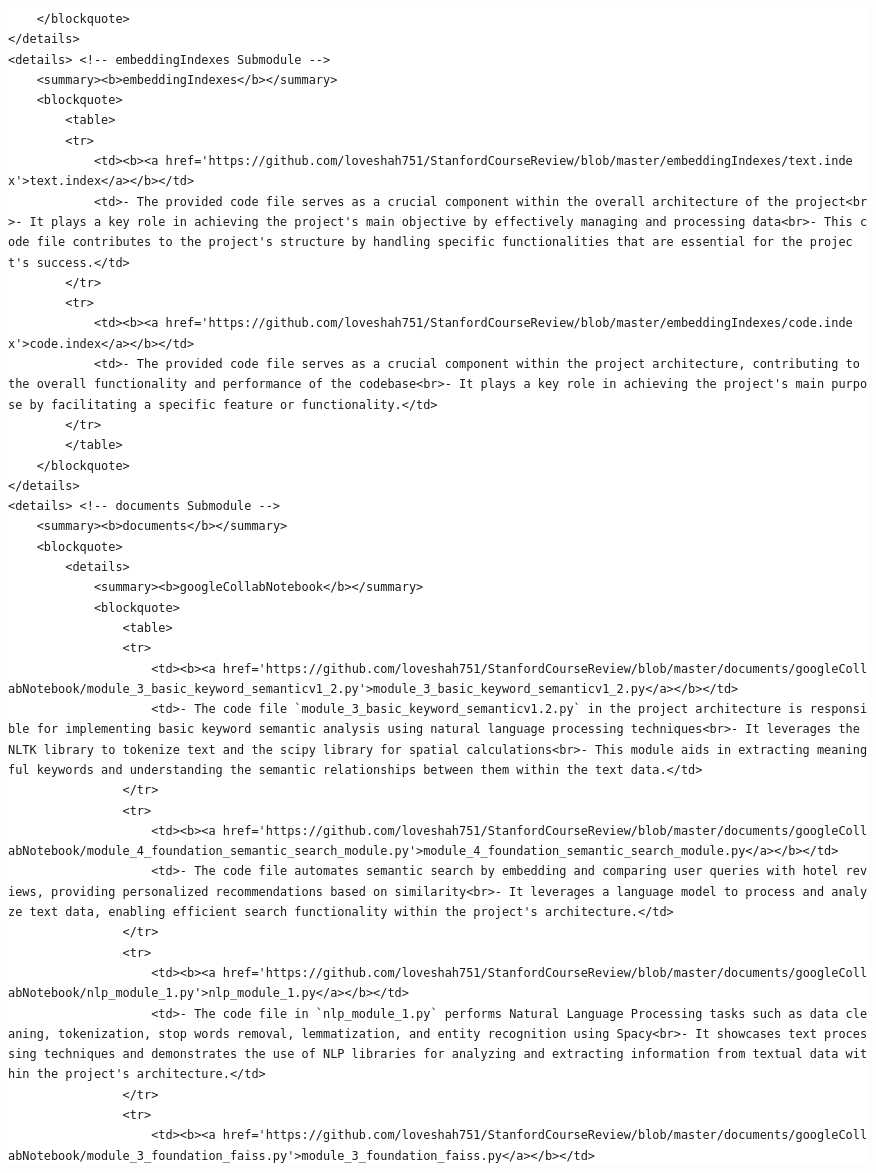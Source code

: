 		</blockquote>
	</details>
	<details> <!-- embeddingIndexes Submodule -->
		<summary><b>embeddingIndexes</b></summary>
		<blockquote>
			<table>
			<tr>
				<td><b><a href='https://github.com/loveshah751/StanfordCourseReview/blob/master/embeddingIndexes/text.index'>text.index</a></b></td>
				<td>- The provided code file serves as a crucial component within the overall architecture of the project<br>- It plays a key role in achieving the project's main objective by effectively managing and processing data<br>- This code file contributes to the project's structure by handling specific functionalities that are essential for the project's success.</td>
			</tr>
			<tr>
				<td><b><a href='https://github.com/loveshah751/StanfordCourseReview/blob/master/embeddingIndexes/code.index'>code.index</a></b></td>
				<td>- The provided code file serves as a crucial component within the project architecture, contributing to the overall functionality and performance of the codebase<br>- It plays a key role in achieving the project's main purpose by facilitating a specific feature or functionality.</td>
			</tr>
			</table>
		</blockquote>
	</details>
	<details> <!-- documents Submodule -->
		<summary><b>documents</b></summary>
		<blockquote>
			<details>
				<summary><b>googleCollabNotebook</b></summary>
				<blockquote>
					<table>
					<tr>
						<td><b><a href='https://github.com/loveshah751/StanfordCourseReview/blob/master/documents/googleCollabNotebook/module_3_basic_keyword_semanticv1_2.py'>module_3_basic_keyword_semanticv1_2.py</a></b></td>
						<td>- The code file `module_3_basic_keyword_semanticv1.2.py` in the project architecture is responsible for implementing basic keyword semantic analysis using natural language processing techniques<br>- It leverages the NLTK library to tokenize text and the scipy library for spatial calculations<br>- This module aids in extracting meaningful keywords and understanding the semantic relationships between them within the text data.</td>
					</tr>
					<tr>
						<td><b><a href='https://github.com/loveshah751/StanfordCourseReview/blob/master/documents/googleCollabNotebook/module_4_foundation_semantic_search_module.py'>module_4_foundation_semantic_search_module.py</a></b></td>
						<td>- The code file automates semantic search by embedding and comparing user queries with hotel reviews, providing personalized recommendations based on similarity<br>- It leverages a language model to process and analyze text data, enabling efficient search functionality within the project's architecture.</td>
					</tr>
					<tr>
						<td><b><a href='https://github.com/loveshah751/StanfordCourseReview/blob/master/documents/googleCollabNotebook/nlp_module_1.py'>nlp_module_1.py</a></b></td>
						<td>- The code file in `nlp_module_1.py` performs Natural Language Processing tasks such as data cleaning, tokenization, stop words removal, lemmatization, and entity recognition using Spacy<br>- It showcases text processing techniques and demonstrates the use of NLP libraries for analyzing and extracting information from textual data within the project's architecture.</td>
					</tr>
					<tr>
						<td><b><a href='https://github.com/loveshah751/StanfordCourseReview/blob/master/documents/googleCollabNotebook/module_3_foundation_faiss.py'>module_3_foundation_faiss.py</a></b></td>